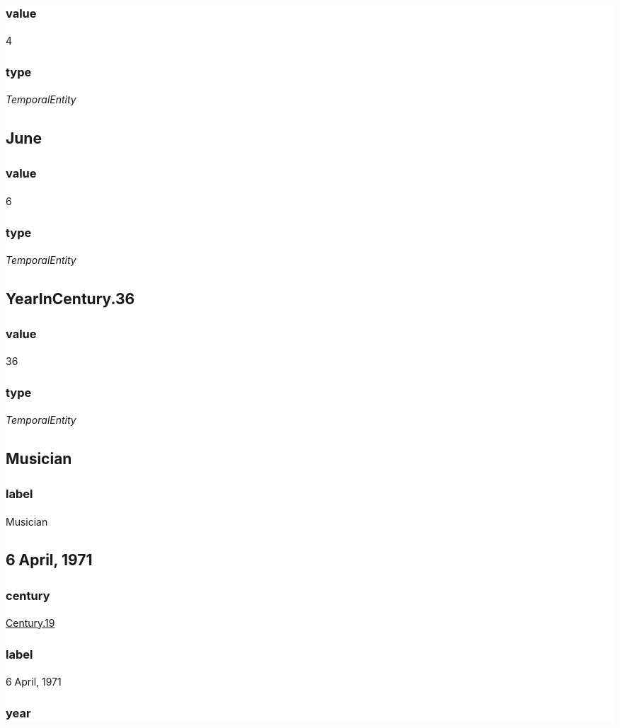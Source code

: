 ### value


4

### type


*TemporalEntity*

## June

### value


6

### type


*TemporalEntity*

## YearInCentury.36

### value


36

### type


*TemporalEntity*

## Musician

### label


Musician

## 6 April, 1971

### century


[Century.19](#Century.19)

### label


6 April, 1971

### year
